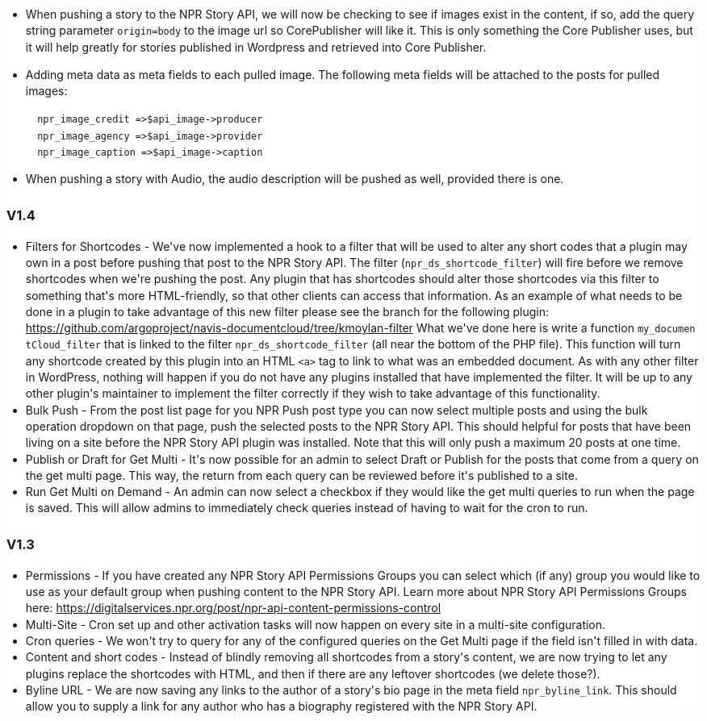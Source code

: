 * When pushing a story to the NPR Story API, we will now be checking to see if images exist in the content, if so, add the query string parameter `origin=body` to the image url so CorePublisher will like it. This is only something the Core Publisher uses, but it will help greatly for stories published in Wordpress and retrieved into Core Publisher.
* Adding meta data as meta fields to each pulled image.  The following meta fields will be attached to the posts for pulled images:

		npr_image_credit =>$api_image->producer
		npr_image_agency =>$api_image->provider
		npr_image_caption =>$api_image->caption

* When pushing a story with Audio, the audio description will be pushed as well, provided there is one.

### V1.4

* Filters for Shortcodes - We've now implemented a hook to a filter that will be used to alter any short codes that a plugin may own in a post before pushing that post to the NPR Story API. The filter (`npr_ds_shortcode_filter`) will fire before we remove shortcodes when we're pushing the post. Any plugin that has shortcodes should alter those shortcodes via this filter to something that's more HTML-friendly, so that other clients can access that information. As an example of what needs to be done in a plugin to take advantage of this new filter please see the branch for the following plugin: <https://github.com/argoproject/navis-documentcloud/tree/kmoylan-filter> What we've done here is write a function `my_documentCloud_filter` that is linked to the filter `npr_ds_shortcode_filter` (all near the bottom of the PHP file).  This function will turn any shortcode created by this plugin into an HTML `<a>` tag to link to what was an embedded document. As with any other filter in WordPress, nothing will happen if you do not have any plugins installed that have implemented the filter. It will be up to any other plugin's maintainer to implement the filter correctly if they wish to take advantage of this functionality.
* Bulk Push - From the post list page for you NPR Push post type you can now select multiple posts and using the bulk operation dropdown on that page, push the selected posts to the NPR Story API. This should helpful for posts that have been living on a site before the NPR Story API plugin was installed. Note that this will only push a maximum 20 posts at one time.
* Publish or Draft for Get Multi -  It's now possible for an admin to select Draft or Publish for the posts that come from a query on the get multi page. This way, the return from each query can be reviewed before it's published to a site.
* Run Get Multi on Demand -  An admin can now select a checkbox if they would like the get multi queries to run when the page is saved. This will allow admins to immediately check queries instead of having to wait for the cron to run.

### V1.3

* Permissions - If you have created any NPR Story API Permissions Groups you can select which (if any) group you would like to use as your default group when pushing content to the NPR Story API.  Learn more about NPR Story API Permissions Groups here: <https://digitalservices.npr.org/post/npr-api-content-permissions-control>
* Multi-Site - Cron set up and other activation tasks will now happen on every site in a multi-site configuration.
* Cron queries - We won't try to query for any of the configured queries on the Get Multi page if the field isn't filled in with data.
* Content and short codes - Instead of blindly removing all shortcodes from a story's content, we are now trying to let any plugins replace the shortcodes with HTML, and then if there are any leftover shortcodes (we delete those?).
* Byline URL - We are now saving any links to the author of a story's bio page in the meta field `npr_byline_link`. This should allow you to supply a link for any author who has a biography registered with the NPR Story API.
